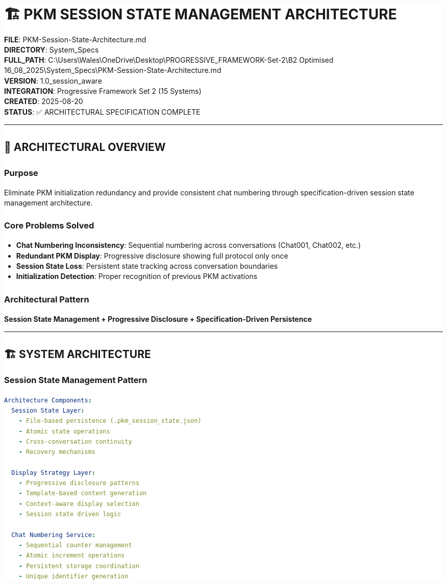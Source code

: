 

# 🏗️ **PKM SESSION STATE MANAGEMENT ARCHITECTURE**

**FILE**: PKM-Session-State-Architecture.md  
**DIRECTORY**: System_Specs  
**FULL_PATH**: C:\Users\Wales\OneDrive\Desktop\PROGRESSIVE_FRAMEWORK-Set-2\B2 Optimised 16_08_2025\System_Specs\PKM-Session-State-Architecture.md  
**VERSION**: 1.0_session_aware  
**INTEGRATION**: Progressive Framework Set 2 (15 Systems)  
**CREATED**: 2025-08-20  
**STATUS**: ✅ ARCHITECTURAL SPECIFICATION COMPLETE  

---

## 🎯 **ARCHITECTURAL OVERVIEW**

### **Purpose**
Eliminate PKM initialization redundancy and provide consistent chat numbering through specification-driven session state management architecture.

### **Core Problems Solved**
- **Chat Numbering Inconsistency**: Sequential numbering across conversations (Chat001, Chat002, etc.)
- **Redundant PKM Display**: Progressive disclosure showing full protocol only once
- **Session State Loss**: Persistent state tracking across conversation boundaries
- **Initialization Detection**: Proper recognition of previous PKM activations

### **Architectural Pattern**
**Session State Management + Progressive Disclosure + Specification-Driven Persistence**

---

## 🏗️ **SYSTEM ARCHITECTURE**

### **Session State Management Pattern**

```yaml
Architecture Components:
  Session State Layer:
    - File-based persistence (.pkm_session_state.json)
    - Atomic state operations
    - Cross-conversation continuity
    - Recovery mechanisms
    
  Display Strategy Layer:
    - Progressive disclosure patterns
    - Template-based content generation
    - Context-aware display selection
    - Session state driven logic
    
  Chat Numbering Service:
    - Sequential counter management
    - Atomic increment operations
    - Persistent storage coordination
    - Unique identifier generation
```
